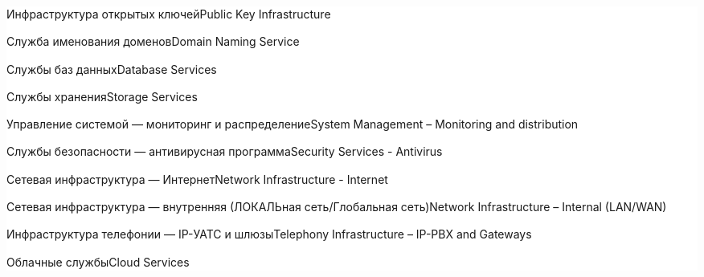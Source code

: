 <td><p><span data-ttu-id="f6a91-119">Инфраструктура открытых ключей</span><span class="sxs-lookup"><span data-stu-id="f6a91-119">Public Key Infrastructure</span></span></p></td>
<td></td>
</tr>
<tr class="odd">
<td><p><span data-ttu-id="f6a91-120">Служба именования доменов</span><span class="sxs-lookup"><span data-stu-id="f6a91-120">Domain Naming Service</span></span></p></td>
<td></td>
</tr>
<tr class="even">
<td><p><span data-ttu-id="f6a91-121">Службы баз данных</span><span class="sxs-lookup"><span data-stu-id="f6a91-121">Database Services</span></span></p></td>
<td></td>
</tr>
<tr class="odd">
<td><p><span data-ttu-id="f6a91-122">Службы хранения</span><span class="sxs-lookup"><span data-stu-id="f6a91-122">Storage Services</span></span></p></td>
<td></td>
</tr>
<tr class="even">
<td><p><span data-ttu-id="f6a91-123">Управление системой — мониторинг и распределение</span><span class="sxs-lookup"><span data-stu-id="f6a91-123">System Management – Monitoring and distribution</span></span></p></td>
<td></td>
</tr>
<tr class="odd">
<td><p><span data-ttu-id="f6a91-124">Службы безопасности — антивирусная программа</span><span class="sxs-lookup"><span data-stu-id="f6a91-124">Security Services - Antivirus</span></span></p></td>
<td></td>
</tr>
<tr class="even">
<td><p><span data-ttu-id="f6a91-125">Сетевая инфраструктура — Интернет</span><span class="sxs-lookup"><span data-stu-id="f6a91-125">Network Infrastructure - Internet</span></span></p></td>
<td></td>
</tr>
<tr class="odd">
<td><p><span data-ttu-id="f6a91-126">Сетевая инфраструктура — внутренняя (ЛОКАЛЬная сеть/Глобальная сеть)</span><span class="sxs-lookup"><span data-stu-id="f6a91-126">Network Infrastructure – Internal (LAN/WAN)</span></span></p></td>
<td></td>
</tr>
<tr class="even">
<td><p><span data-ttu-id="f6a91-127">Инфраструктура телефонии — IP-УАТС и шлюзы</span><span class="sxs-lookup"><span data-stu-id="f6a91-127">Telephony Infrastructure – IP-PBX and Gateways</span></span></p></td>
<td></td>
</tr>
<tr class="odd">
<td><p><span data-ttu-id="f6a91-128">Облачные службы</span><span class="sxs-lookup"><span data-stu-id="f6a91-128">Cloud Services</span></span></p></td>
<td></td>
</tr>
</tbody>
</table>
